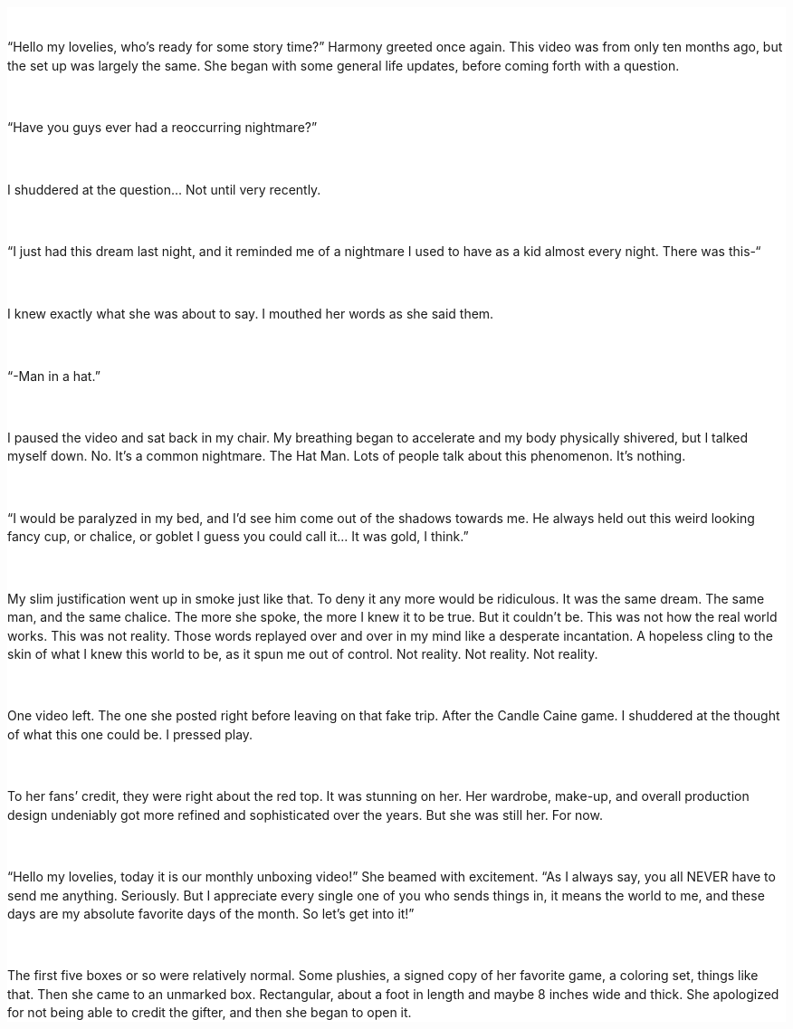  

“Hello my lovelies, who’s ready for some story time?” Harmony greeted once again. This video was from only ten months ago, but the set up was largely the same. She began with some general life updates, before coming forth with a question.

 

“Have you guys ever had a reoccurring nightmare?”

 

I shuddered at the question... Not until very recently.

 

“I just had this dream last night, and it reminded me of a nightmare I used to have as a kid almost every night. There was this-“

 

I knew exactly what she was about to say. I mouthed her words as she said them.

 

“-Man in a hat.”

 

I paused the video and sat back in my chair. My breathing began to accelerate and my body physically shivered, but I talked myself down. No. It’s a common nightmare. The Hat Man. Lots of people talk about this phenomenon. It’s nothing.

 

“I would be paralyzed in my bed, and I’d see him come out of the shadows towards me. He always held out this weird looking fancy cup, or chalice, or goblet I guess you could call it... It was gold, I think.”

 

My slim justification went up in smoke just like that. To deny it any more would be ridiculous. It was the same dream. The same man, and the same chalice. The more she spoke, the more I knew it to be true. But it couldn’t be. This was not how the real world works. This was not reality. Those words replayed over and over in my mind like a desperate incantation. A hopeless cling to the skin of what I knew this world to be, as it spun me out of control. Not reality. Not reality. Not reality.

 

One video left. The one she posted right before leaving on that fake trip. After the Candle Caine game. I shuddered at the thought of what this one could be. I pressed play.

 

To her fans’ credit, they were right about the red top. It was stunning on her. Her wardrobe, make-up, and overall production design undeniably got more refined and sophisticated over the years. But she was still her. For now.

 

“Hello my lovelies, today it is our monthly unboxing video!” She beamed with excitement. “As I always say, you all NEVER have to send me anything. Seriously. But I appreciate every single one of you who sends things in, it means the world to me, and these days are my absolute favorite days of the month. So let’s get into it!”

 

The first five boxes or so were relatively normal. Some plushies, a signed copy of her favorite game, a coloring set, things like that. Then she came to an unmarked box. Rectangular, about a foot in length and maybe 8 inches wide and thick. She apologized for not being able to credit the gifter, and then she began to open it.
